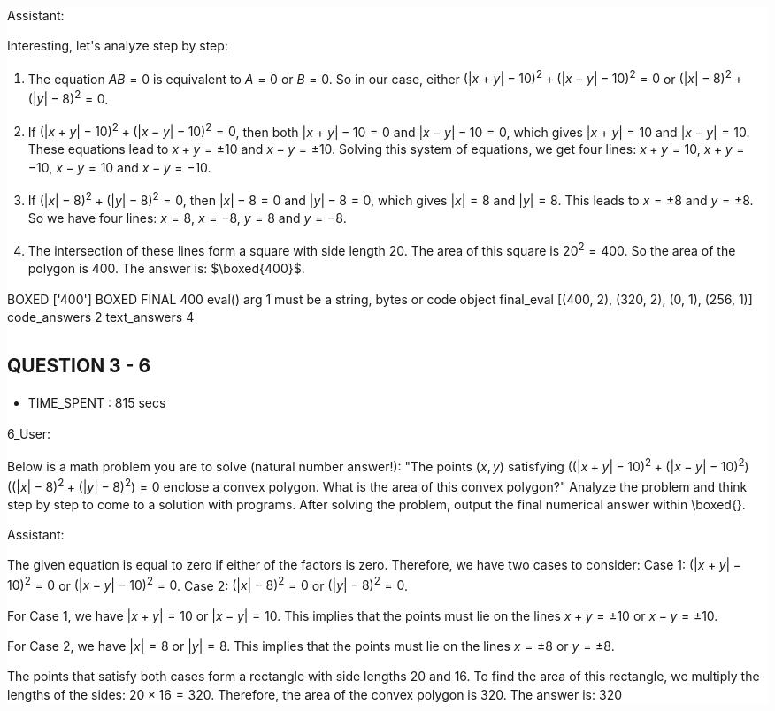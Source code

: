 Assistant: 

Interesting, let's analyze step by step:



1. The equation $AB=0$ is equivalent to $A=0$ or $B=0$. So in our case, either $(\vert x + y \vert - 10)^2 + ( \vert x - y \vert - 10)^2 = 0$ or $(\vert x \vert - 8)^2 + ( \vert y \vert - 8)^2 = 0$.

2. If $(\vert x + y \vert - 10)^2 + ( \vert x - y \vert - 10)^2 = 0$, then both $\vert x + y \vert - 10 = 0$ and $\vert x - y \vert - 10 = 0$, which gives $\vert x + y \vert = 10$ and $\vert x - y \vert = 10$. These equations lead to $x + y = \pm 10$ and $x - y = \pm 10$. Solving this system of equations, we get four lines: $x + y = 10$, $x + y = -10$, $x - y = 10$ and $x - y = -10$.

3. If $(\vert x \vert - 8)^2 + ( \vert y \vert - 8)^2 = 0$, then $\vert x \vert - 8 = 0$ and $\vert y \vert - 8 = 0$, which gives $\vert x \vert = 8$ and $\vert y \vert = 8$. This leads to $x = \pm 8$ and $y = \pm 8$. So we have four lines: $x = 8$, $x = -8$, $y = 8$ and $y = -8$.

4. The intersection of these lines form a square with side length $20$. The area of this square is $20^2 = 400$. So the area of the polygon is $400$. The answer is: $\boxed{400}$.

BOXED ['400']
BOXED FINAL 400
eval() arg 1 must be a string, bytes or code object final_eval
[(400, 2), (320, 2), (0, 1), (256, 1)]
code_answers 2 text_answers 4



## QUESTION 3 - 6 
- TIME_SPENT : 815 secs

6_User:

Below is a math problem you are to solve (natural number answer!):
"The points $\left(x, y\right)$ satisfying $((\vert x + y \vert - 10)^2 + ( \vert x - y \vert - 10)^2)((\vert x \vert - 8)^2 + ( \vert y \vert - 8)^2) = 0$ enclose a convex polygon. What is the area of this convex polygon?"
Analyze the problem and think step by step to come to a solution with programs. After solving the problem, output the final numerical answer within \boxed{}.

Assistant:


The given equation is equal to zero if either of the factors is zero. Therefore, we have two cases to consider:
Case 1: $(\vert x + y \vert - 10)^2 = 0$ or $(\vert x - y \vert - 10)^2 = 0$.
Case 2: $(\vert x \vert - 8)^2 = 0$ or $(\vert y \vert - 8)^2 = 0$.

For Case 1, we have $\vert x + y \vert = 10$ or $\vert x - y \vert = 10$.
This implies that the points must lie on the lines $x + y = \pm10$ or $x - y = \pm10$.

For Case 2, we have $\vert x \vert = 8$ or $\vert y \vert = 8$.
This implies that the points must lie on the lines $x = \pm8$ or $y = \pm8$.

The points that satisfy both cases form a rectangle with side lengths $20$ and $16$.
To find the area of this rectangle, we multiply the lengths of the sides: $20 \times 16 = 320$.
Therefore, the area of the convex polygon is $320$. The answer is: $320$
